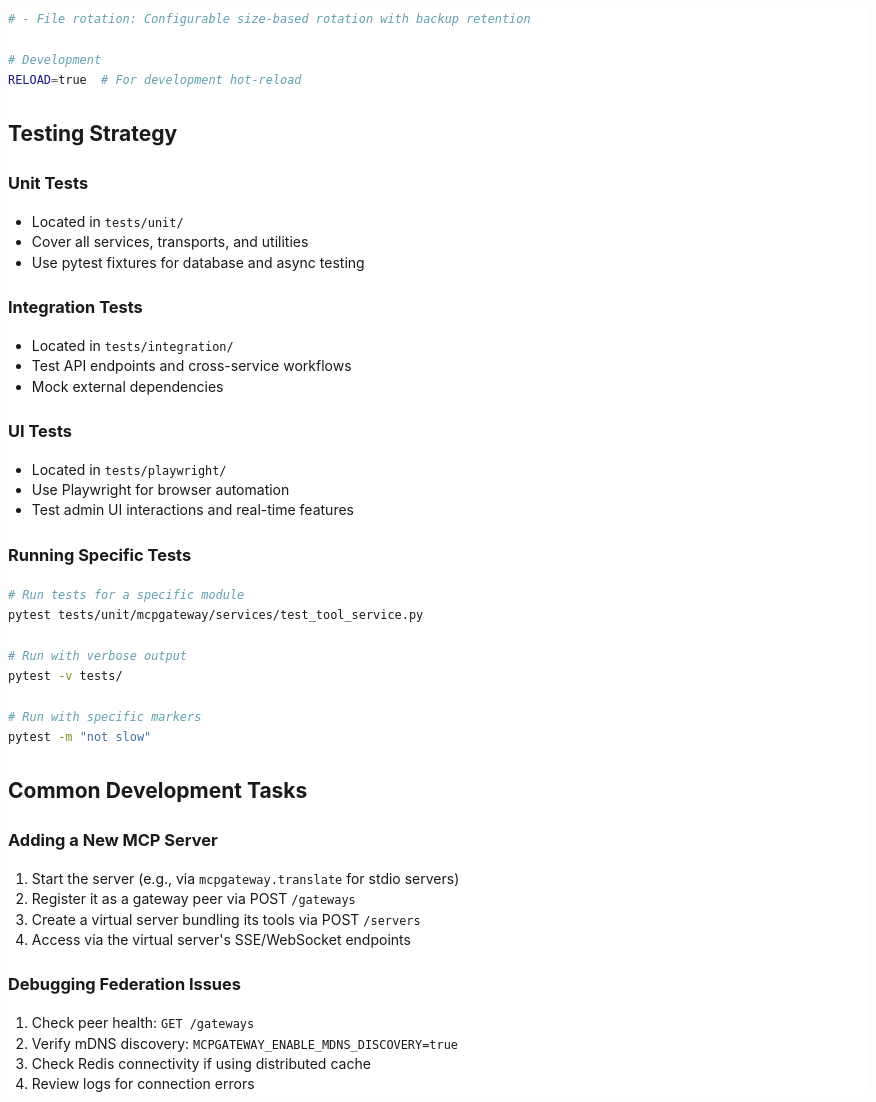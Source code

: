 ```bash
# - File rotation: Configurable size-based rotation with backup retention

# Development
RELOAD=true  # For development hot-reload
```

## Testing Strategy

### Unit Tests
- Located in `tests/unit/`
- Cover all services, transports, and utilities
- Use pytest fixtures for database and async testing

### Integration Tests
- Located in `tests/integration/`
- Test API endpoints and cross-service workflows
- Mock external dependencies

### UI Tests
- Located in `tests/playwright/`
- Use Playwright for browser automation
- Test admin UI interactions and real-time features

### Running Specific Tests
```bash
# Run tests for a specific module
pytest tests/unit/mcpgateway/services/test_tool_service.py

# Run with verbose output
pytest -v tests/

# Run with specific markers
pytest -m "not slow"
```

## Common Development Tasks

### Adding a New MCP Server
1. Start the server (e.g., via `mcpgateway.translate` for stdio servers)
2. Register it as a gateway peer via POST `/gateways`
3. Create a virtual server bundling its tools via POST `/servers`
4. Access via the virtual server's SSE/WebSocket endpoints

### Debugging Federation Issues
1. Check peer health: `GET /gateways`
2. Verify mDNS discovery: `MCPGATEWAY_ENABLE_MDNS_DISCOVERY=true`
3. Check Redis connectivity if using distributed cache
4. Review logs for connection errors
